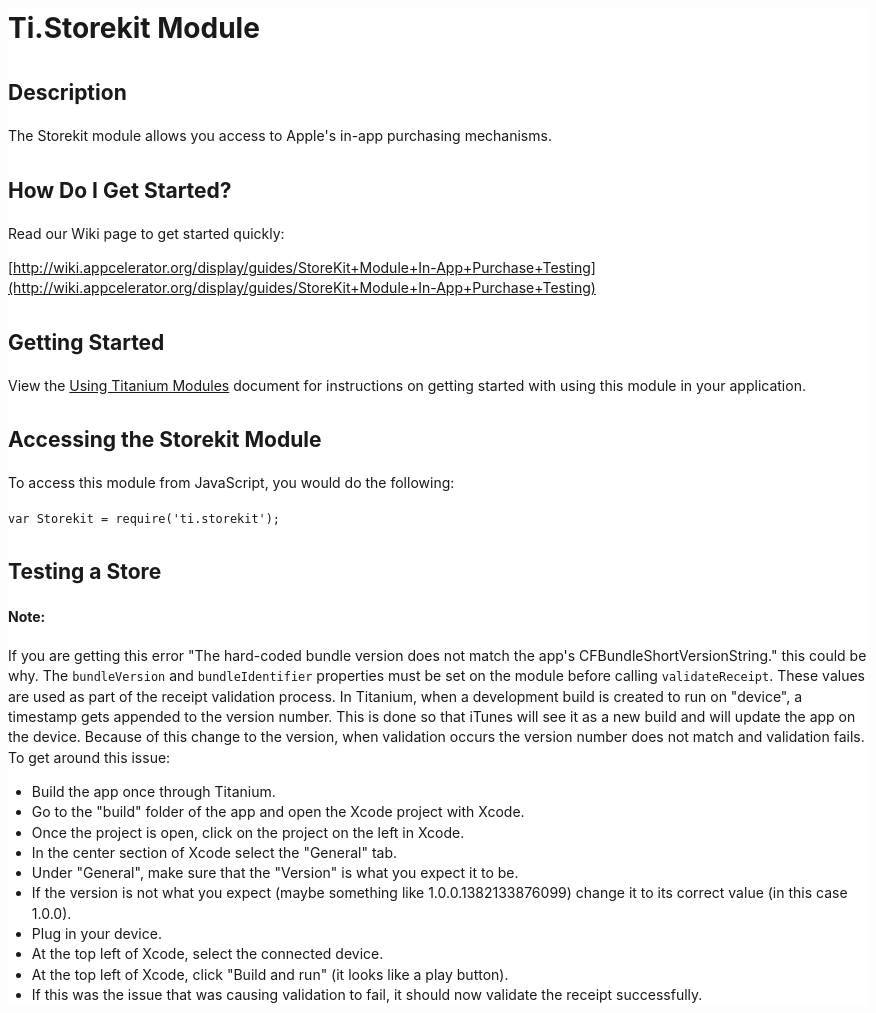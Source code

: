 # Ti.Storekit Module

## Description

The Storekit module allows you access to Apple's in-app purchasing mechanisms.

## How Do I Get Started?

Read our Wiki page to get started quickly:

[http://wiki.appcelerator.org/display/guides/StoreKit+Module+In-App+Purchase+Testing](http://wiki.appcelerator.org/display/guides/StoreKit+Module+In-App+Purchase+Testing)

## Getting Started

View the [Using Titanium Modules](http://docs.appcelerator.com/titanium/latest/#!/guide/Using_Titanium_Modules) document for instructions on getting
started with using this module in your application.

## Accessing the Storekit Module

To access this module from JavaScript, you would do the following:

	var Storekit = require('ti.storekit');

## Testing a Store

#### Note:
If you are getting this error "The hard-coded bundle version does not match the app's CFBundleShortVersionString." this could be why. 
The `bundleVersion` and `bundleIdentifier` properties must be set on the module before calling `validateReceipt`. These values are used as part of the receipt validation process. In Titanium, when a development build is created to run on "device", a timestamp gets appended to the version number. This is done so that iTunes will see it as a new build and will update the app on the device. Because of this change to the version, when validation occurs the version number does not match and validation fails. To get around this issue: 

- Build the app once through Titanium.
- Go to the "build" folder of the app and open the Xcode project with Xcode.
- Once the project is open, click on the project on the left in Xcode.
- In the center section of Xcode select the "General" tab.
- Under "General", make sure that the "Version" is what you expect it to be. 
- If the version is not what you expect (maybe something like 1.0.0.1382133876099) change it to its correct value (in this case 1.0.0).
- Plug in your device.
- At the top left of Xcode, select the connected device.
- At the top left of Xcode, click "Build and run" (it looks like a play button).
- If this was the issue that was causing validation to fail, it should now validate the receipt successfully.
